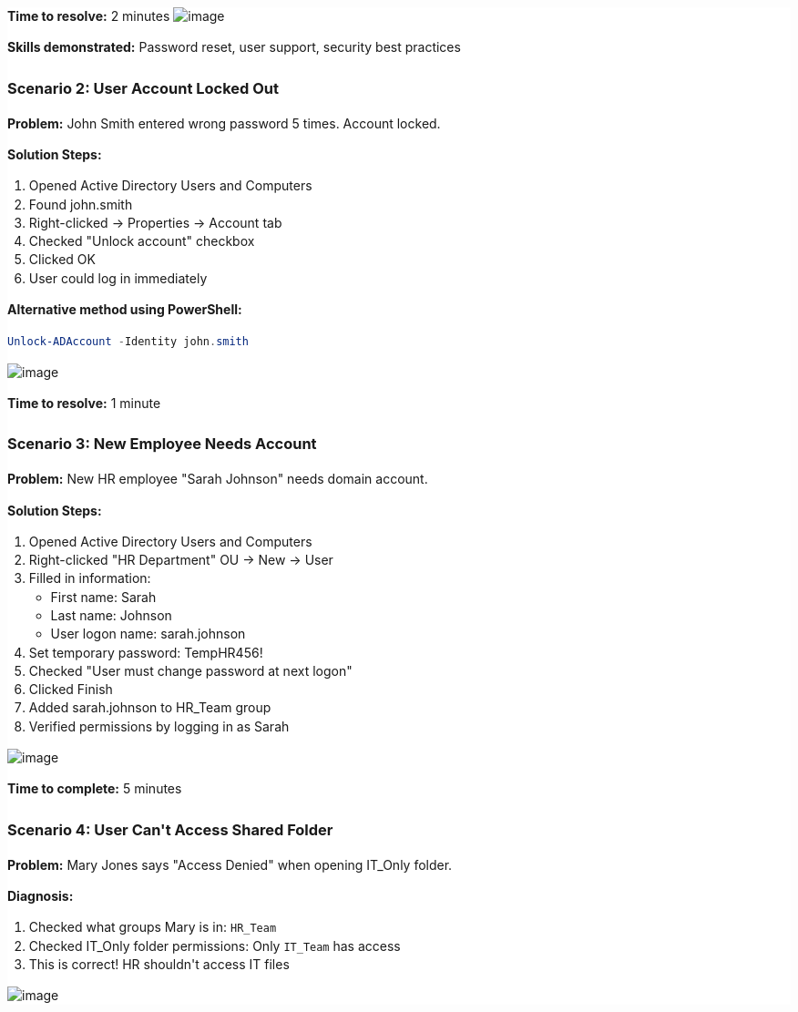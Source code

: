**Time to resolve:** 2 minutes
<img width="1199" height="747" alt="image" src="https://github.com/user-attachments/assets/9ff48dca-b62e-4596-a851-cffa7632ebc0" />

**Skills demonstrated:** Password reset, user support, security best practices

### Scenario 2: User Account Locked Out

**Problem:** John Smith entered wrong password 5 times. Account locked.

**Solution Steps:**
1. Opened Active Directory Users and Computers
2. Found john.smith
3. Right-clicked → Properties → Account tab
4. Checked "Unlock account" checkbox
5. Clicked OK
6. User could log in immediately

**Alternative method using PowerShell:**
```powershell
Unlock-ADAccount -Identity john.smith
```
<img width="1200" height="744" alt="image" src="https://github.com/user-attachments/assets/bfadf94d-c6c9-49b3-a5bf-2da3047f1989" />

**Time to resolve:** 1 minute

### Scenario 3: New Employee Needs Account

**Problem:** New HR employee "Sarah Johnson" needs domain account.

**Solution Steps:**
1. Opened Active Directory Users and Computers
2. Right-clicked "HR Department" OU → New → User
3. Filled in information:
   - First name: Sarah
   - Last name: Johnson
   - User logon name: sarah.johnson
4. Set temporary password: TempHR456!
5. Checked "User must change password at next logon"
6. Clicked Finish
7. Added sarah.johnson to HR_Team group
8. Verified permissions by logging in as Sarah
<img width="1194" height="753" alt="image" src="https://github.com/user-attachments/assets/f1fea798-bed9-4489-b7c0-75c07164af01" />

**Time to complete:** 5 minutes

### Scenario 4: User Can't Access Shared Folder

**Problem:** Mary Jones says "Access Denied" when opening IT_Only folder.

**Diagnosis:**
1. Checked what groups Mary is in: `HR_Team`
2. Checked IT_Only folder permissions: Only `IT_Team` has access
3. This is correct! HR shouldn't access IT files
<img width="1195" height="748" alt="image" src="https://github.com/user-attachments/assets/d6193e89-0441-41c7-9d5a-710933417b31" />
